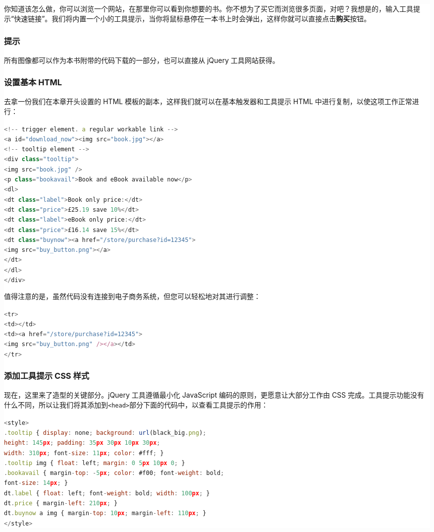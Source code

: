 你知道该怎么做，你可以浏览一个网站，在那里你可以看到你想要的书。你不想为了买它而浏览很多页面，对吧？我想是的，输入工具提示“快速链接”。我们将内置一个小的工具提示，当你将鼠标悬停在一本书上时会弹出，这样你就可以直接点击**购买**按钮。

### 提示

所有图像都可以作为本书附带的代码下载的一部分，也可以直接从 jQuery 工具网站获得。

### 设置基本 HTML

去拿一份我们在本章开头设置的 HTML 模板的副本，这样我们就可以在基本触发器和工具提示 HTML 中进行复制，以使这项工作正常进行：

```js
<!-- trigger element. a regular workable link -->
<a id="download_now"><img src="book.jpg"></a>
<!-- tooltip element -->
<div class="tooltip">
<img src="book.jpg" />
<p class="bookavail">Book and eBook available now</p>
<dl>
<dt class="label">Book only price:</dt>
<dt class="price">£25.19 save 10%</dt>
<dt class="label">eBook only price:</dt>
<dt class="price">£16.14 save 15%</dt>
<dt class="buynow"><a href="/store/purchase?id=12345">
<img src="buy_button.png"></a>
</dt>
</dl>
</div>

```

值得注意的是，虽然代码没有连接到电子商务系统，但您可以轻松地对其进行调整：

```js
<tr>
<td></td>
<td><a href="/store/purchase?id=12345">
<img src="buy_button.png" /></a></td>
</tr>

```

### 添加工具提示 CSS 样式

现在，这里来了造型的关键部分。jQuery 工具遵循最小化 JavaScript 编码的原则，更愿意让大部分工作由 CSS 完成。工具提示功能没有什么不同，所以让我们将其添加到`<head>`部分下面的代码中，以查看工具提示的作用：

```js
<style>
.tooltip { display: none; background: url(black_big.png);
height: 145px; padding: 35px 30px 10px 30px;
width: 310px; font-size: 11px; color: #fff; }
.tooltip img { float: left; margin: 0 5px 10px 0; }
.bookavail { margin-top: -5px; color: #f00; font-weight: bold;
font-size: 14px; }
dt.label { float: left; font-weight: bold; width: 100px; }
dt.price { margin-left: 210px; }
dt.buynow a img { margin-top: 10px; margin-left: 110px; }
</style>

```
